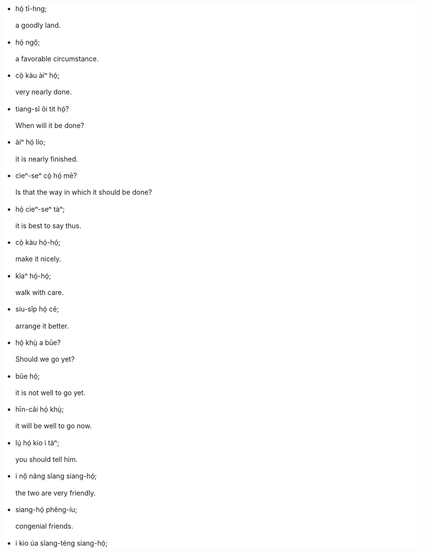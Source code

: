 - hó̤ tī-hng;

  a goodly land.

- hó̤ ngŏ̤;

  a favorable circumstance.

- cò̤ kàu àiⁿ hó̤;

  very nearly done.

- tiang-sî ŏi tit hó̤?

  When will it be done?

- àiⁿ hó̤ lío;

  it is nearly finished.

- cìeⁿ-seⁿ cò̤ hó̤ mē?

  Is that the way in which it should be done?

- hó̤ cìeⁿ-seⁿ tàⁿ;

  it is best to say thus.

- cò̤ kàu hó̤-hó̤;

  make it nicely.

- kîaⁿ hó̤-hó̤;

  walk with care.

- siu-sîp hó̤ cē;

  arrange it better.

- hó̤ khṳ̀ a būe?

  Should we go yet?

- būe hó̤;

  it is not well to go yet.

- hīn-căi hó̤ khṳ̀;

  it will be well to go now.

- lṳ́ hó̤ kio i tàⁿ;

  you should tell him.

- i nŏ̤ nâng sĭang siang-hó̤;

  the two are very friendly.

- siang-hó̤ phêng-íu;

  congenial friends.

- i kio úa sĭang-téng siang-hó̤;
